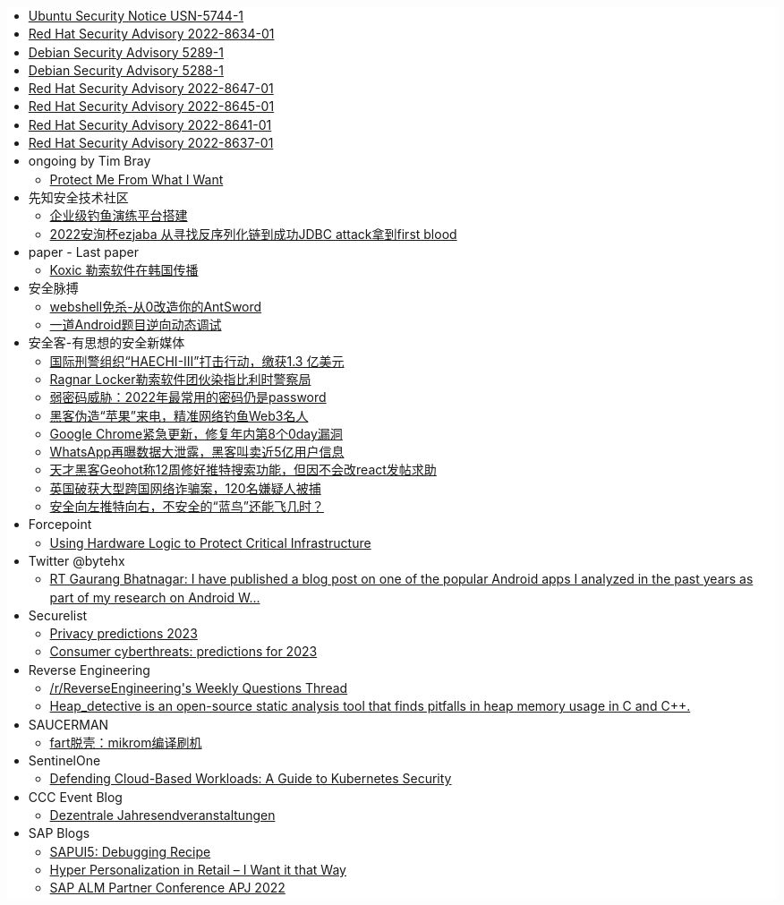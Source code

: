   - [Ubuntu Security Notice USN-5744-1](https://packetstormsecurity.com/files/170028/USN-5744-1.txt)
  - [Red Hat Security Advisory 2022-8634-01](https://packetstormsecurity.com/files/170027/RHSA-2022-8634-01.txt)
  - [Debian Security Advisory 5289-1](https://packetstormsecurity.com/files/170026/dsa-5289-1.txt)
  - [Debian Security Advisory 5288-1](https://packetstormsecurity.com/files/170025/dsa-5288-1.txt)
  - [Red Hat Security Advisory 2022-8647-01](https://packetstormsecurity.com/files/170024/RHSA-2022-8647-01.txt)
  - [Red Hat Security Advisory 2022-8645-01](https://packetstormsecurity.com/files/170023/RHSA-2022-8645-01.txt)
  - [Red Hat Security Advisory 2022-8641-01](https://packetstormsecurity.com/files/170022/RHSA-2022-8641-01.txt)
  - [Red Hat Security Advisory 2022-8637-01](https://packetstormsecurity.com/files/170021/RHSA-2022-8637-01.txt)
- ongoing by Tim Bray
  - [Protect Me From What I Want](https://www.tbray.org/ongoing/When/202x/2022/11/28/On-Algorithms)
- 先知安全技术社区
  - [企业级钓鱼演练平台搭建](https://xz.aliyun.com/t/11898)
  - [2022安洵杯ezjaba 从寻找反序列化链到成功JDBC attack拿到first blood](https://xz.aliyun.com/t/11896)
- paper - Last paper
  - [Koxic 勒索软件在韩国传播](https://paper.seebug.org/2027/)
- 安全脉搏
  - [webshell免杀-从0改造你的AntSword](https://www.secpulse.com/archives/192415.html)
  - [一道Android题目逆向动态调试](https://www.secpulse.com/archives/192294.html)
- 安全客-有思想的安全新媒体
  - [国际刑警组织“HAECHI-III”打击行动，缴获1.3 亿美元](https://www.anquanke.com/post/id/283760)
  - [Ragnar Locker勒索软件团伙染指比利时警察局](https://www.anquanke.com/post/id/283765)
  - [弱密码威胁：2022年最常用的密码仍是password](https://www.anquanke.com/post/id/283755)
  - [黑客伪造“苹果”来电，精准网络钓鱼Web3名人](https://www.anquanke.com/post/id/283750)
  - [Google Chrome紧急更新，修复年内第8个0day漏洞](https://www.anquanke.com/post/id/283747)
  - [WhatsApp再曝数据大泄露，黑客叫卖近5亿用户信息](https://www.anquanke.com/post/id/283743)
  - [天才黑客Geohot称12周修好推特搜索功能，但因不会改react发帖求助](https://www.anquanke.com/post/id/283739)
  - [英国破获大型跨国网络诈骗案，120名嫌疑人被捕](https://www.anquanke.com/post/id/283711)
  - [安全向左推特向右，不安全的“蓝鸟”还能飞几时？](https://www.anquanke.com/post/id/283719)
- Forcepoint
  - [Using Hardware Logic to Protect Critical Infrastructure](https://www.forcepoint.com/blog/x-labs/hardware-logic-protect-critical-infrastructure)
- Twitter @bytehx
  - [RT Gaurang Bhatnagar: I have published a blog post on one of the popular Android apps I analyzed in the past years as part of my research on Android W...](https://twitter.com/hax0rgb/status/1597084484259962880)
- Securelist
  - [Privacy predictions 2023](https://securelist.com/privacy-predictions-2023/108068/)
  - [Consumer cyberthreats: predictions for 2023](https://securelist.com/consumer-threats-2023/108112/)
- Reverse Engineering
  - [/r/ReverseEngineering's Weekly Questions Thread](https://www.reddit.com/r/ReverseEngineering/comments/z6qn7b/rreverseengineerings_weekly_questions_thread/)
  - [Heap_detective is an open-source static analysis tool that finds pitfalls in heap memory usage in C and C++.](https://www.reddit.com/r/ReverseEngineering/comments/z6lb16/heap_detective_is_an_opensource_static_analysis/)
- SAUCERMAN
  - [fart脱壳：mikrom编译刷机](https://saucer-man.com/machine_learning/1000.html)
- SentinelOne
  - [Defending Cloud-Based Workloads: A Guide to Kubernetes Security](https://www.sentinelone.com/blog/defending-modern-cloud-based-workloads-a-guide-to-kubernetes-security/)
- CCC Event Blog
  - [Dezentrale Jahresendveranstaltungen](https://events.ccc.de/2022/11/28/dezentral-2022/)
- SAP Blogs
  - [SAPUI5: Debugging Recipe](https://blogs.sap.com/2022/11/28/sapui5-debugging-recipe/)
  - [Hyper Personalization in Retail – I Want it that Way](https://blogs.sap.com/2022/11/28/hyper-personalization-in-retail-i-want-it-that-way/)
  - [SAP ALM Partner Conference APJ 2022](https://blogs.sap.com/2022/11/28/sap-alm-partner-conference-apj-2022/)
